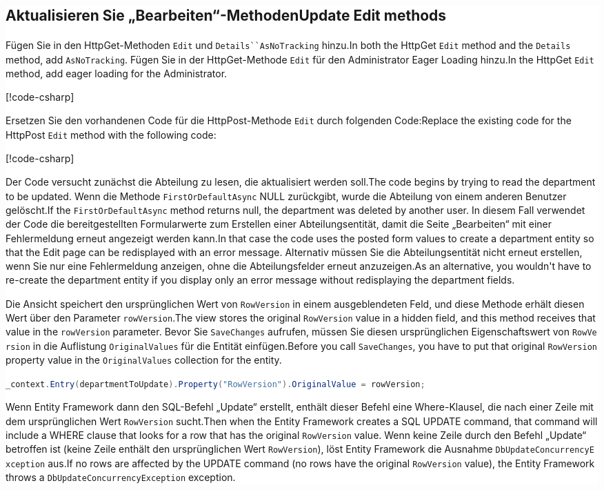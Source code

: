 ## <a name="update-edit-methods"></a><span data-ttu-id="3c7e2-202">Aktualisieren Sie „Bearbeiten“-Methoden</span><span class="sxs-lookup"><span data-stu-id="3c7e2-202">Update Edit methods</span></span>

<span data-ttu-id="3c7e2-203">Fügen Sie in den HttpGet-Methoden `Edit` und `Details``AsNoTracking` hinzu.</span><span class="sxs-lookup"><span data-stu-id="3c7e2-203">In both the HttpGet `Edit` method and the `Details` method, add `AsNoTracking`.</span></span> <span data-ttu-id="3c7e2-204">Fügen Sie in der HttpGet-Methode `Edit` für den Administrator Eager Loading hinzu.</span><span class="sxs-lookup"><span data-stu-id="3c7e2-204">In the HttpGet `Edit` method, add eager loading for the Administrator.</span></span>

[!code-csharp[](intro/samples/cu/Controllers/DepartmentsController.cs?name=snippet_EagerLoading)]

<span data-ttu-id="3c7e2-205">Ersetzen Sie den vorhandenen Code für die HttpPost-Methode `Edit` durch folgenden Code:</span><span class="sxs-lookup"><span data-stu-id="3c7e2-205">Replace the existing code for the HttpPost `Edit` method with the following code:</span></span>

[!code-csharp[](intro/samples/cu/Controllers/DepartmentsController.cs?name=snippet_EditPost)]

<span data-ttu-id="3c7e2-206">Der Code versucht zunächst die Abteilung zu lesen, die aktualisiert werden soll.</span><span class="sxs-lookup"><span data-stu-id="3c7e2-206">The code begins by trying to read the department to be updated.</span></span> <span data-ttu-id="3c7e2-207">Wenn die Methode `FirstOrDefaultAsync` NULL zurückgibt, wurde die Abteilung von einem anderen Benutzer gelöscht.</span><span class="sxs-lookup"><span data-stu-id="3c7e2-207">If the `FirstOrDefaultAsync` method returns null, the department was deleted by another user.</span></span> <span data-ttu-id="3c7e2-208">In diesem Fall verwendet der Code die bereitgestellten Formularwerte zum Erstellen einer Abteilungsentität, damit die Seite „Bearbeiten“ mit einer Fehlermeldung erneut angezeigt werden kann.</span><span class="sxs-lookup"><span data-stu-id="3c7e2-208">In that case the code uses the posted form values to create a department entity so that the Edit page can be redisplayed with an error message.</span></span> <span data-ttu-id="3c7e2-209">Alternativ müssen Sie die Abteilungsentität nicht erneut erstellen, wenn Sie nur eine Fehlermeldung anzeigen, ohne die Abteilungsfelder erneut anzuzeigen.</span><span class="sxs-lookup"><span data-stu-id="3c7e2-209">As an alternative, you wouldn't have to re-create the department entity if you display only an error message without redisplaying the department fields.</span></span>

<span data-ttu-id="3c7e2-210">Die Ansicht speichert den ursprünglichen Wert von `RowVersion` in einem ausgeblendeten Feld, und diese Methode erhält diesen Wert über den Parameter `rowVersion`.</span><span class="sxs-lookup"><span data-stu-id="3c7e2-210">The view stores the original `RowVersion` value in a hidden field, and this method receives that value in the `rowVersion` parameter.</span></span> <span data-ttu-id="3c7e2-211">Bevor Sie `SaveChanges` aufrufen, müssen Sie diesen ursprünglichen Eigenschaftswert von `RowVersion` in die Auflistung `OriginalValues` für die Entität einfügen.</span><span class="sxs-lookup"><span data-stu-id="3c7e2-211">Before you call `SaveChanges`, you have to put that original `RowVersion` property value in the `OriginalValues` collection for the entity.</span></span>

```csharp
_context.Entry(departmentToUpdate).Property("RowVersion").OriginalValue = rowVersion;
```

<span data-ttu-id="3c7e2-212">Wenn Entity Framework dann den SQL-Befehl „Update“ erstellt, enthält dieser Befehl eine Where-Klausel, die nach einer Zeile mit dem ursprünglichen Wert `RowVersion` sucht.</span><span class="sxs-lookup"><span data-stu-id="3c7e2-212">Then when the Entity Framework creates a SQL UPDATE command, that command will include a WHERE clause that looks for a row that has the original `RowVersion` value.</span></span> <span data-ttu-id="3c7e2-213">Wenn keine Zeile durch den Befehl „Update“ betroffen ist (keine Zeile enthält den ursprünglichen Wert `RowVersion`), löst Entity Framework die Ausnahme `DbUpdateConcurrencyException` aus.</span><span class="sxs-lookup"><span data-stu-id="3c7e2-213">If no rows are affected by the UPDATE command (no rows have the original `RowVersion` value),  the Entity Framework throws a `DbUpdateConcurrencyException` exception.</span></span>
